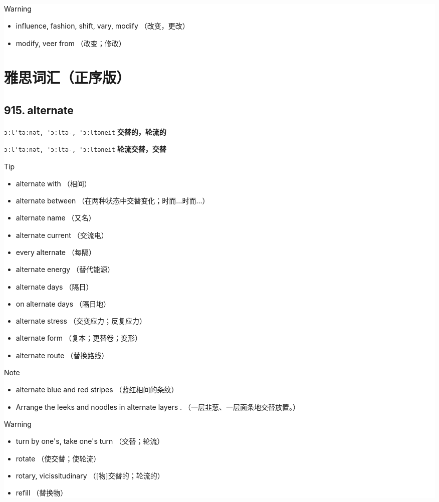 > [!WARNING]
>
> - influence, fashion, shift, vary, modify （改变，更改）
>
> - modify, veer from （改变；修改）
>

# 雅思词汇（正序版）

## 915. alternate

`ɔ:l'tə:nət, 'ɔ:ltə-, 'ɔ:ltəneit`  **交替的，轮流的**

`ɔ:l'tə:nət, 'ɔ:ltə-, 'ɔ:ltəneit`  **轮流交替，交替**

> [!TIP]
>
> - alternate with （相间）
>
> - alternate between （在两种状态中交替变化；时而…时而…）
>
> - alternate name （又名）
>
> - alternate current （交流电）
>
> - every alternate （每隔）
>
> - alternate energy （替代能源）
>
> - alternate days （隔日）
>
> - on alternate days （隔日地）
>
> - alternate stress （交变应力；反复应力）
>
> - alternate form （复本；更替卷；变形）
>
> - alternate route （替换路线）
>

> [!NOTE]
>
> - alternate blue and red stripes （蓝红相间的条纹）
>
> - Arrange the leeks and noodles in alternate layers . （一层韭葱、一层面条地交替放置。）
>

> [!WARNING]
>
> - turn by one's, take one's turn （交替；轮流）
>
> - rotate （使交替；使轮流）
>
> - rotary, vicissitudinary （[物]交替的；轮流的）
>
> - refill （替换物）
>
